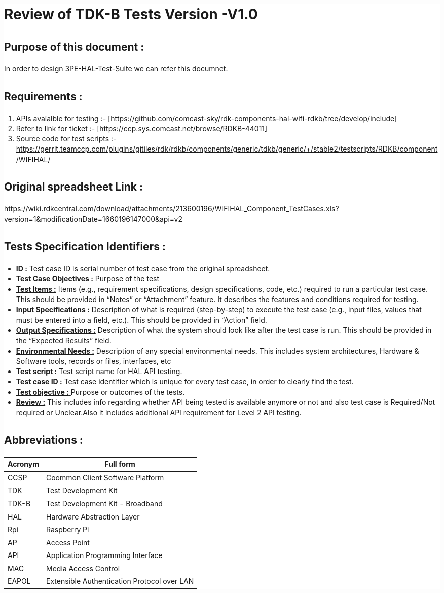 # Review of TDK-B Tests                                                                                             Version -V1.0

## Purpose of this document :
In order to design 3PE-HAL-Test-Suite we can refer this documnet.

## Requirements :<br />
1. APIs avaialble for testing :- [https://github.com/comcast-sky/rdk-components-hal-wifi-rdkb/tree/develop/include]<br />
2. Refer to link for ticket :- [https://ccp.sys.comcast.net/browse/RDKB-44011]
3. Source code for test scripts :-
https://gerrit.teamccp.com/plugins/gitiles/rdk/rdkb/components/generic/tdkb/generic/+/stable2/testscripts/RDKB/component/WIFIHAL/

## Original spreadsheet Link :
https://wiki.rdkcentral.com/download/attachments/213600196/WIFIHAL_Component_TestCases.xls?version=1&modificationDate=1660196147000&api=v2

## Tests Specification Identifiers :
- <u>**ID :**</u> Test case ID is serial number of test case from the original spreadsheet.
- <u>**Test Case Objectives :**</u> Purpose of the test
- <u>**Test Items :**</u> Items (e.g., requirement specifications, design specifications, code, etc.) required to run a particular test case. This should be provided in “Notes” or “Attachment” feature. It describes the features and conditions required for testing.
- <u>**Input Specifications :**</u> Description of what is required (step-by-step) to execute the test case (e.g., input files, values that must be entered into a field, etc.). This should be provided in “Action” field.
- <u>**Output Specifications :**</u> Description of what the system should look like after the test case is run. This should be provided in the “Expected Results” field.
- <u>**Environmental Needs :**</u> Description of any special environmental needs. This includes system architectures, Hardware & Software tools, records or files, interfaces, etc
- <u>**Test script :** </u> Test script name for HAL API testing.
- <u>**Test case ID :** </u> Test case identifier which is unique for every test case, in order to clearly find the test.
- <u>**Test objective :** </u> Purpose or outcomes of the tests.
- <u>**Review :**</u> This includes info regarding whether API being tested is available anymore or not and also test case is Required/Not required or Unclear.Also it includes additional API requirement for Level 2 API testing.


 ## Abbreviations :
|Acronym| Full form|
|-----------|----------|
|CCSP |Coommon Client Software Platform|
|TDK   |Test Development Kit|
|TDK-B |Test Development Kit - Broadband|
|HAL |Hardware Abstraction Layer|
|Rpi | Raspberry Pi|
|AP |Access Point|
|API |Application Programming Interface|
|MAC |Media Access Control|
|EAPOL |Extensible Authentication Protocol over LAN|